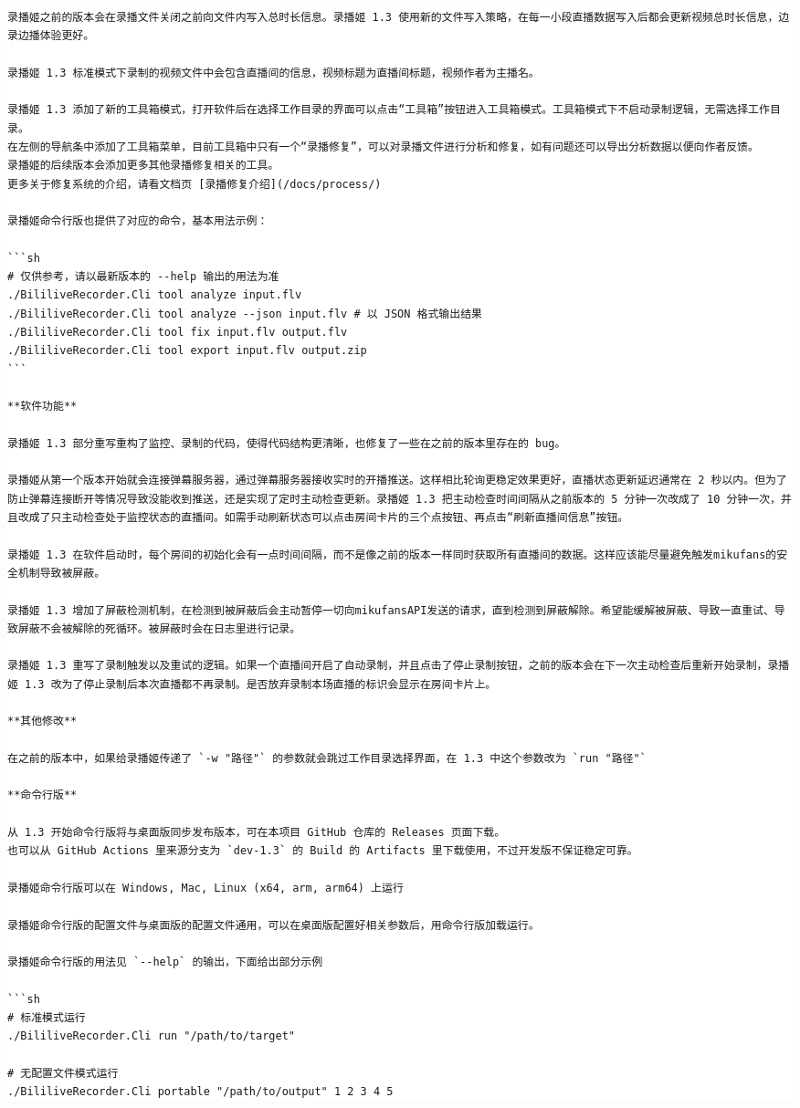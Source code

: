     录播姬之前的版本会在录播文件关闭之前向文件内写入总时长信息。录播姬 1.3 使用新的文件写入策略，在每一小段直播数据写入后都会更新视频总时长信息，边录边播体验更好。

    录播姬 1.3 标准模式下录制的视频文件中会包含直播间的信息，视频标题为直播间标题，视频作者为主播名。

    录播姬 1.3 添加了新的工具箱模式，打开软件后在选择工作目录的界面可以点击“工具箱”按钮进入工具箱模式。工具箱模式下不启动录制逻辑，无需选择工作目录。  
    在左侧的导航条中添加了工具箱菜单，目前工具箱中只有一个“录播修复”，可以对录播文件进行分析和修复，如有问题还可以导出分析数据以便向作者反馈。  
    录播姬的后续版本会添加更多其他录播修复相关的工具。  
    更多关于修复系统的介绍，请看文档页 [录播修复介绍](/docs/process/)

    录播姬命令行版也提供了对应的命令，基本用法示例：

    ```sh
    # 仅供参考，请以最新版本的 --help 输出的用法为准
    ./BililiveRecorder.Cli tool analyze input.flv
    ./BililiveRecorder.Cli tool analyze --json input.flv # 以 JSON 格式输出结果
    ./BililiveRecorder.Cli tool fix input.flv output.flv
    ./BililiveRecorder.Cli tool export input.flv output.zip
    ```

    **软件功能**

    录播姬 1.3 部分重写重构了监控、录制的代码，使得代码结构更清晰，也修复了一些在之前的版本里存在的 bug。

    录播姬从第一个版本开始就会连接弹幕服务器，通过弹幕服务器接收实时的开播推送。这样相比轮询更稳定效果更好，直播状态更新延迟通常在 2 秒以内。但为了防止弹幕连接断开等情况导致没能收到推送，还是实现了定时主动检查更新。录播姬 1.3 把主动检查时间间隔从之前版本的 5 分钟一次改成了 10 分钟一次，并且改成了只主动检查处于监控状态的直播间。如需手动刷新状态可以点击房间卡片的三个点按钮、再点击“刷新直播间信息”按钮。

    录播姬 1.3 在软件启动时，每个房间的初始化会有一点时间间隔，而不是像之前的版本一样同时获取所有直播间的数据。这样应该能尽量避免触发mikufans的安全机制导致被屏蔽。

    录播姬 1.3 增加了屏蔽检测机制，在检测到被屏蔽后会主动暂停一切向mikufansAPI发送的请求，直到检测到屏蔽解除。希望能缓解被屏蔽、导致一直重试、导致屏蔽不会被解除的死循环。被屏蔽时会在日志里进行记录。

    录播姬 1.3 重写了录制触发以及重试的逻辑。如果一个直播间开启了自动录制，并且点击了停止录制按钮，之前的版本会在下一次主动检查后重新开始录制，录播姬 1.3 改为了停止录制后本次直播都不再录制。是否放弃录制本场直播的标识会显示在房间卡片上。

    **其他修改**

    在之前的版本中，如果给录播姬传递了 `-w "路径"` 的参数就会跳过工作目录选择界面，在 1.3 中这个参数改为 `run "路径"`

    **命令行版**

    从 1.3 开始命令行版将与桌面版同步发布版本，可在本项目 GitHub 仓库的 Releases 页面下载。  
    也可以从 GitHub Actions 里来源分支为 `dev-1.3` 的 Build 的 Artifacts 里下载使用，不过开发版不保证稳定可靠。

    录播姬命令行版可以在 Windows, Mac, Linux (x64, arm, arm64) 上运行

    录播姬命令行版的配置文件与桌面版的配置文件通用，可以在桌面版配置好相关参数后，用命令行版加载运行。

    录播姬命令行版的用法见 `--help` 的输出，下面给出部分示例

    ```sh
    # 标准模式运行
    ./BililiveRecorder.Cli run "/path/to/target"

    # 无配置文件模式运行
    ./BililiveRecorder.Cli portable "/path/to/output" 1 2 3 4 5
